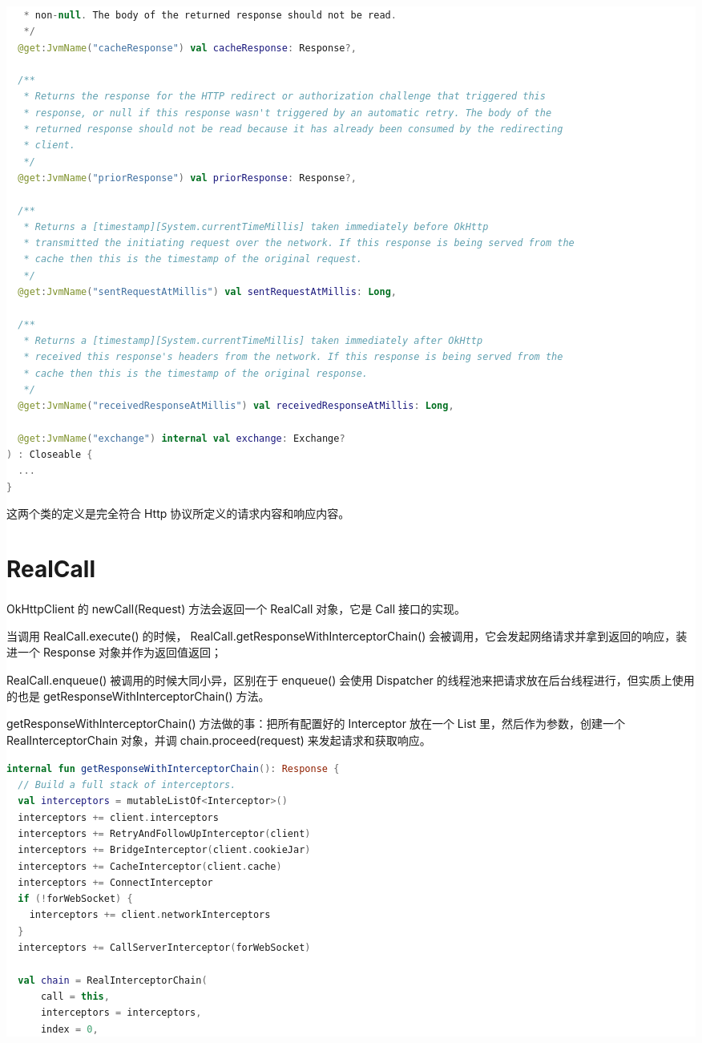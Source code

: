 ```kotlin
   * non-null. The body of the returned response should not be read.
   */
  @get:JvmName("cacheResponse") val cacheResponse: Response?,

  /**
   * Returns the response for the HTTP redirect or authorization challenge that triggered this
   * response, or null if this response wasn't triggered by an automatic retry. The body of the
   * returned response should not be read because it has already been consumed by the redirecting
   * client.
   */
  @get:JvmName("priorResponse") val priorResponse: Response?,

  /**
   * Returns a [timestamp][System.currentTimeMillis] taken immediately before OkHttp
   * transmitted the initiating request over the network. If this response is being served from the
   * cache then this is the timestamp of the original request.
   */
  @get:JvmName("sentRequestAtMillis") val sentRequestAtMillis: Long,

  /**
   * Returns a [timestamp][System.currentTimeMillis] taken immediately after OkHttp
   * received this response's headers from the network. If this response is being served from the
   * cache then this is the timestamp of the original response.
   */
  @get:JvmName("receivedResponseAtMillis") val receivedResponseAtMillis: Long,

  @get:JvmName("exchange") internal val exchange: Exchange?
) : Closeable {
  ...
}
```

这两个类的定义是完全符合 Http 协议所定义的请求内容和响应内容。

# RealCall

OkHttpClient 的 newCall(Request) 方法会返回一个 RealCall 对象，它是 Call 接口的实现。

当调用 RealCall.execute() 的时候， RealCall.getResponseWithInterceptorChain() 会被调用，它会发起网络请求并拿到返回的响应，装进一个 Response 对象并作为返回值返回；

RealCall.enqueue() 被调用的时候大同小异，区别在于 enqueue() 会使用 Dispatcher 的线程池来把请求放在后台线程进行，但实质上使用的也是 getResponseWithInterceptorChain() 方法。

getResponseWithInterceptorChain() 方法做的事：把所有配置好的 Interceptor 放在一个 List 里，然后作为参数，创建一个 RealInterceptorChain 对象，并调 chain.proceed(request) 来发起请求和获取响应。

```kotlin
internal fun getResponseWithInterceptorChain(): Response {
  // Build a full stack of interceptors.
  val interceptors = mutableListOf<Interceptor>()
  interceptors += client.interceptors
  interceptors += RetryAndFollowUpInterceptor(client)
  interceptors += BridgeInterceptor(client.cookieJar)
  interceptors += CacheInterceptor(client.cache)
  interceptors += ConnectInterceptor
  if (!forWebSocket) {
    interceptors += client.networkInterceptors
  }
  interceptors += CallServerInterceptor(forWebSocket)
  
  val chain = RealInterceptorChain(
      call = this,
      interceptors = interceptors,
      index = 0,
```